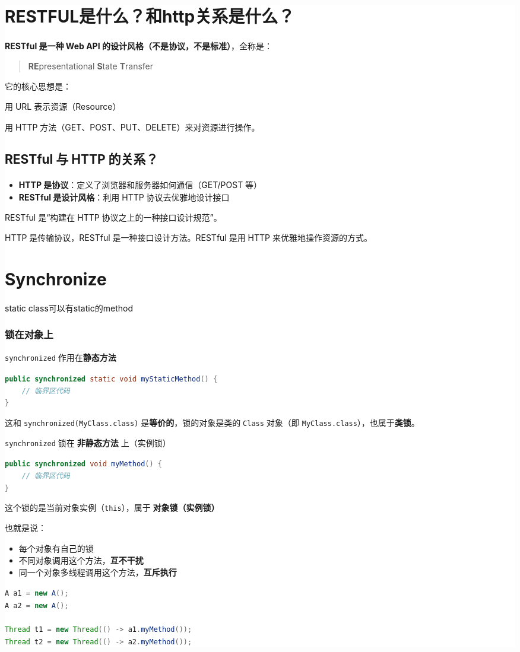 # RESTFUL是什么？和http关系是什么？

**RESTful 是一种 Web API 的设计风格（不是协议，不是标准）**，全称是：

> **RE**presentational **S**tate **T**ransfer

它的核心思想是：

用 URL 表示资源（Resource）

用 HTTP 方法（GET、POST、PUT、DELETE）来对资源进行操作。

## RESTful 与 HTTP 的关系？

- **HTTP 是协议**：定义了浏览器和服务器如何通信（GET/POST 等）
- **RESTful 是设计风格**：利用 HTTP 协议去优雅地设计接口

RESTful 是“构建在 HTTP 协议之上的一种接口设计规范”。

HTTP 是传输协议，RESTful 是一种接口设计方法。RESTful 是用 HTTP 来优雅地操作资源的方式。

# Synchronize

static class可以有static的method

### 锁在对象上

`synchronized` 作用在**静态方法**

```java
public synchronized static void myStaticMethod() {
    // 临界区代码
}
```

这和 `synchronized(MyClass.class)` 是**等价的**，锁的对象是类的 `Class` 对象（即 `MyClass.class`），也属于**类锁**。

`synchronized` 锁在 **非静态方法** 上（实例锁）

```java
public synchronized void myMethod() {
    // 临界区代码
}
```

这个锁的是当前对象实例（`this`），属于 **对象锁（实例锁）**

也就是说：

- 每个对象有自己的锁
- 不同对象调用这个方法，**互不干扰**
- 同一个对象多线程调用这个方法，**互斥执行**

```java
A a1 = new A();
A a2 = new A();

Thread t1 = new Thread(() -> a1.myMethod());
Thread t2 = new Thread(() -> a2.myMethod());
```
